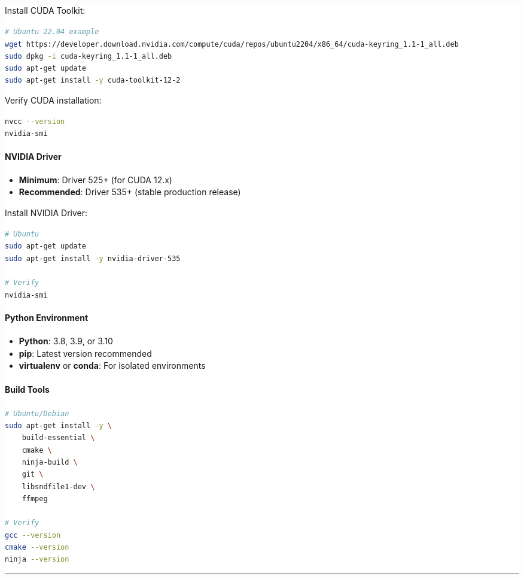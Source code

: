 Install CUDA Toolkit:
```bash
# Ubuntu 22.04 example
wget https://developer.download.nvidia.com/compute/cuda/repos/ubuntu2204/x86_64/cuda-keyring_1.1-1_all.deb
sudo dpkg -i cuda-keyring_1.1-1_all.deb
sudo apt-get update
sudo apt-get install -y cuda-toolkit-12-2
```

Verify CUDA installation:
```bash
nvcc --version
nvidia-smi
```

#### NVIDIA Driver
- **Minimum**: Driver 525+ (for CUDA 12.x)
- **Recommended**: Driver 535+ (stable production release)

Install NVIDIA Driver:
```bash
# Ubuntu
sudo apt-get update
sudo apt-get install -y nvidia-driver-535

# Verify
nvidia-smi
```

#### Python Environment
- **Python**: 3.8, 3.9, or 3.10
- **pip**: Latest version recommended
- **virtualenv** or **conda**: For isolated environments

#### Build Tools
```bash
# Ubuntu/Debian
sudo apt-get install -y \
    build-essential \
    cmake \
    ninja-build \
    git \
    libsndfile1-dev \
    ffmpeg

# Verify
gcc --version
cmake --version
ninja --version
```

---
